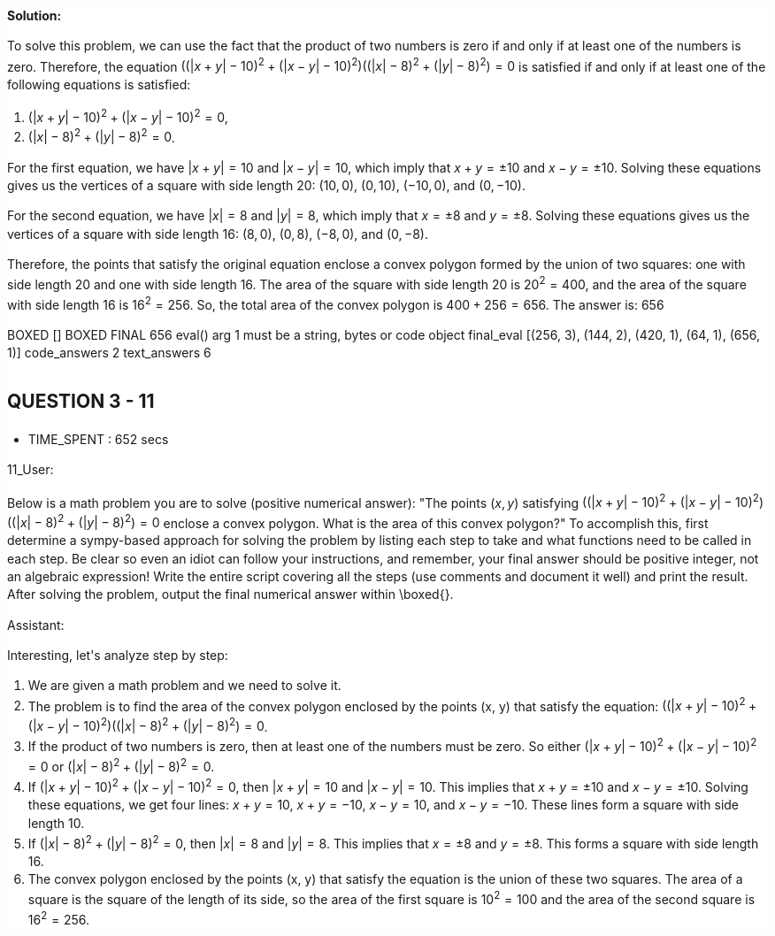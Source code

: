 **Solution:** 


To solve this problem, we can use the fact that the product of two numbers is zero if and only if at least one of the numbers is zero. Therefore, the equation $((\vert x + y \vert - 10)^2 + ( \vert x - y \vert - 10)^2)((\vert x \vert - 8)^2 + ( \vert y \vert - 8)^2) = 0$ is satisfied if and only if at least one of the following equations is satisfied:

1. $(\vert x + y \vert - 10)^2 + ( \vert x - y \vert - 10)^2 = 0$,
2. $(\vert x \vert - 8)^2 + ( \vert y \vert - 8)^2 = 0$.

For the first equation, we have $\vert x + y \vert = 10$ and $\vert x - y \vert = 10$, which imply that $x + y = \pm 10$ and $x - y = \pm 10$. Solving these equations gives us the vertices of a square with side length 20: $(10, 0)$, $(0, 10)$, $(-10, 0)$, and $(0, -10)$.

For the second equation, we have $\vert x \vert = 8$ and $\vert y \vert = 8$, which imply that $x = \pm 8$ and $y = \pm 8$. Solving these equations gives us the vertices of a square with side length 16: $(8, 0)$, $(0, 8)$, $(-8, 0)$, and $(0, -8)$.

Therefore, the points that satisfy the original equation enclose a convex polygon formed by the union of two squares: one with side length 20 and one with side length 16. The area of the square with side length 20 is $20^2 = 400$, and the area of the square with side length 16 is $16^2 = 256$. So, the total area of the convex polygon is $400 + 256 = 656$. The answer is: $656$

BOXED []
BOXED FINAL 656
eval() arg 1 must be a string, bytes or code object final_eval
[(256, 3), (144, 2), (420, 1), (64, 1), (656, 1)]
code_answers 2 text_answers 6



## QUESTION 3 - 11 
- TIME_SPENT : 652 secs

11_User:

Below is a math problem you are to solve (positive numerical answer):
"The points $\left(x, y\right)$ satisfying $((\vert x + y \vert - 10)^2 + ( \vert x - y \vert - 10)^2)((\vert x \vert - 8)^2 + ( \vert y \vert - 8)^2) = 0$ enclose a convex polygon. What is the area of this convex polygon?"
To accomplish this, first determine a sympy-based approach for solving the problem by listing each step to take and what functions need to be called in each step. Be clear so even an idiot can follow your instructions, and remember, your final answer should be positive integer, not an algebraic expression!
Write the entire script covering all the steps (use comments and document it well) and print the result. After solving the problem, output the final numerical answer within \boxed{}.

Assistant: 

Interesting, let's analyze step by step:



1. We are given a math problem and we need to solve it.
2. The problem is to find the area of the convex polygon enclosed by the points (x, y) that satisfy the equation: $((\vert x + y \vert - 10)^2 + ( \vert x - y \vert - 10)^2)((\vert x \vert - 8)^2 + ( \vert y \vert - 8)^2) = 0$.
3. If the product of two numbers is zero, then at least one of the numbers must be zero. So either $(\vert x + y \vert - 10)^2 + ( \vert x - y \vert - 10)^2 = 0$ or $(\vert x \vert - 8)^2 + ( \vert y \vert - 8)^2 = 0$.
4. If $(\vert x + y \vert - 10)^2 + ( \vert x - y \vert - 10)^2 = 0$, then $\vert x + y \vert = 10$ and $\vert x - y \vert = 10$. This implies that $x + y = \pm 10$ and $x - y = \pm 10$. Solving these equations, we get four lines: $x + y = 10$, $x + y = -10$, $x - y = 10$, and $x - y = -10$. These lines form a square with side length 10.
5. If $(\vert x \vert - 8)^2 + ( \vert y \vert - 8)^2 = 0$, then $\vert x \vert = 8$ and $\vert y \vert = 8$. This implies that $x = \pm 8$ and $y = \pm 8$. This forms a square with side length 16.
6. The convex polygon enclosed by the points (x, y) that satisfy the equation is the union of these two squares. The area of a square is the square of the length of its side, so the area of the first square is $10^2 = 100$ and the area of the second square is $16^2 = 256$.